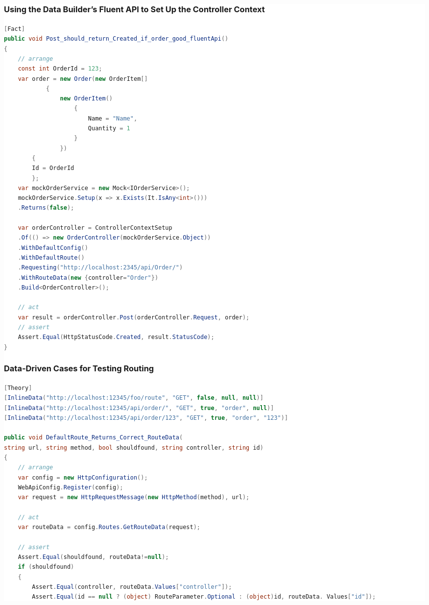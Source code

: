 ### Using the Data Builder’s Fluent API to Set Up the Controller Context
```cs
[Fact]
public void Post_should_return_Created_if_order_good_fluentApi()
{
	// arrange
	const int OrderId = 123;
	var order = new Order(new OrderItem[]
			{
				new OrderItem()
					{
						Name = "Name",
						Quantity = 1
					}
				})
		{
		Id = OrderId
		};
	var mockOrderService = new Mock<IOrderService>();
	mockOrderService.Setup(x => x.Exists(It.IsAny<int>()))
	.Returns(false);

	var orderController = ControllerContextSetup
	.Of(() => new OrderController(mockOrderService.Object))
	.WithDefaultConfig()
	.WithDefaultRoute()
	.Requesting("http://localhost:2345/api/Order/")
	.WithRouteData(new {controller="Order"})
	.Build<OrderController>();
	
	// act
	var result = orderController.Post(orderController.Request, order);
	// assert
	Assert.Equal(HttpStatusCode.Created, result.StatusCode);
}
```


### Data-Driven Cases for Testing Routing
```cs
[Theory]
[InlineData("http://localhost:12345/foo/route", "GET", false, null, null)]
[InlineData("http://localhost:12345/api/order/", "GET", true, "order", null)]
[InlineData("http://localhost:12345/api/order/123", "GET", true, "order", "123")]

public void DefaultRoute_Returns_Correct_RouteData(
string url, string method, bool shouldfound, string controller, string id)
{
	// arrange
	var config = new HttpConfiguration();
	WebApiConfig.Register(config);
	var request = new HttpRequestMessage(new HttpMethod(method), url);
	
	// act
	var routeData = config.Routes.GetRouteData(request);
	
	// assert
	Assert.Equal(shouldfound, routeData!=null);
	if (shouldfound)
	{
		Assert.Equal(controller, routeData.Values["controller"]);
		Assert.Equal(id == null ? (object) RouteParameter.Optional : (object)id, routeData.	Values["id"]);
```